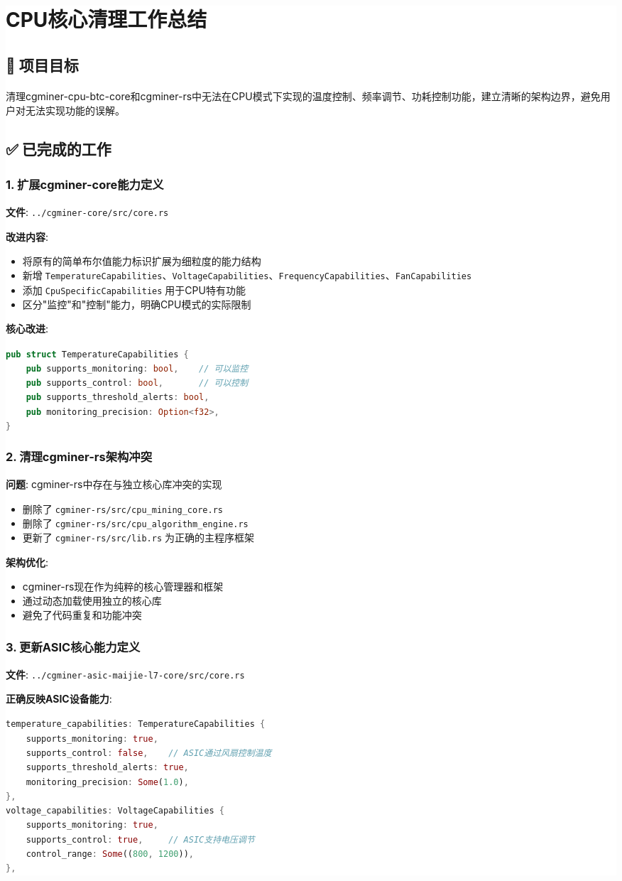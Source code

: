 # CPU核心清理工作总结

## 🎯 项目目标

清理cgminer-cpu-btc-core和cgminer-rs中无法在CPU模式下实现的温度控制、频率调节、功耗控制功能，建立清晰的架构边界，避免用户对无法实现功能的误解。

## ✅ 已完成的工作

### 1. 扩展cgminer-core能力定义

**文件**: `../cgminer-core/src/core.rs`

**改进内容**:
- 将原有的简单布尔值能力标识扩展为细粒度的能力结构
- 新增 `TemperatureCapabilities`、`VoltageCapabilities`、`FrequencyCapabilities`、`FanCapabilities`
- 添加 `CpuSpecificCapabilities` 用于CPU特有功能
- 区分"监控"和"控制"能力，明确CPU模式的实际限制

**核心改进**:
```rust
pub struct TemperatureCapabilities {
    pub supports_monitoring: bool,    // 可以监控
    pub supports_control: bool,       // 可以控制
    pub supports_threshold_alerts: bool,
    pub monitoring_precision: Option<f32>,
}
```

### 2. 清理cgminer-rs架构冲突

**问题**: cgminer-rs中存在与独立核心库冲突的实现
- 删除了 `cgminer-rs/src/cpu_mining_core.rs`
- 删除了 `cgminer-rs/src/cpu_algorithm_engine.rs`
- 更新了 `cgminer-rs/src/lib.rs` 为正确的主程序框架

**架构优化**:
- cgminer-rs现在作为纯粹的核心管理器和框架
- 通过动态加载使用独立的核心库
- 避免了代码重复和功能冲突

### 3. 更新ASIC核心能力定义

**文件**: `../cgminer-asic-maijie-l7-core/src/core.rs`

**正确反映ASIC设备能力**:
```rust
temperature_capabilities: TemperatureCapabilities {
    supports_monitoring: true,
    supports_control: false,    // ASIC通过风扇控制温度
    supports_threshold_alerts: true,
    monitoring_precision: Some(1.0),
},
voltage_capabilities: VoltageCapabilities {
    supports_monitoring: true,
    supports_control: true,     // ASIC支持电压调节
    control_range: Some((800, 1200)),
},
```
